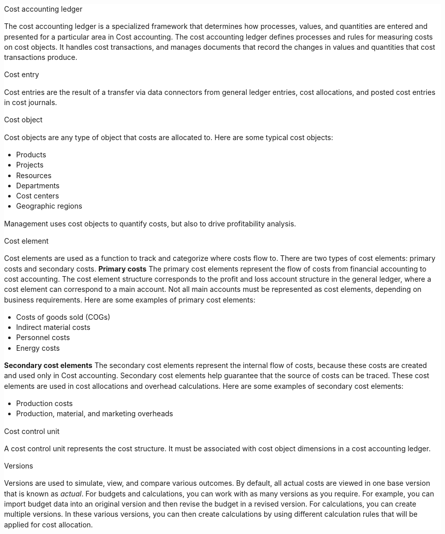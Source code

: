 Cost accounting ledger

The cost accounting ledger is a specialized framework that determines how processes, values, and quantities are entered and presented for a particular area in Cost accounting. The cost accounting ledger defines processes and rules for measuring costs on cost objects. It handles cost transactions, and manages documents that record the changes in values and quantities that cost transactions produce.

Cost entry

Cost entries are the result of a transfer via data connectors from general ledger entries, cost allocations, and posted cost entries in cost journals.

Cost object

Cost objects are any type of object that costs are allocated to. Here are some typical cost objects:

-   Products
-   Projects
-   Resources
-   Departments
-   Cost centers
-   Geographic regions

Management uses cost objects to quantify costs, but also to drive profitability analysis.

Cost element

Cost elements are used as a function to track and categorize where costs flow to. There are two types of cost elements: primary costs and secondary costs. **Primary costs** The primary cost elements represent the flow of costs from financial accounting to cost accounting. The cost element structure corresponds to the profit and loss account structure in the general ledger, where a cost element can correspond to a main account. Not all main accounts must be represented as cost elements, depending on business requirements. Here are some examples of primary cost elements:

-   Costs of goods sold (COGs)
-   Indirect material costs
-   Personnel costs
-   Energy costs

**Secondary cost elements** The secondary cost elements represent the internal flow of costs, because these costs are created and used only in Cost accounting. Secondary cost elements help guarantee that the source of costs can be traced. These cost elements are used in cost allocations and overhead calculations. Here are some examples of secondary cost elements:

-   Production costs
-   Production, material, and marketing overheads

Cost control unit

A cost control unit represents the cost structure. It must be associated with cost object dimensions in a cost accounting ledger.

Versions

Versions are used to simulate, view, and compare various outcomes. By default, all actual costs are viewed in one base version that is known as *actual*. For budgets and calculations, you can work with as many versions as you require. For example, you can import budget data into an original version and then revise the budget in a revised version. For calculations, you can create multiple versions. In these various versions, you can then create calculations by using different calculation rules that will be applied for cost allocation.
